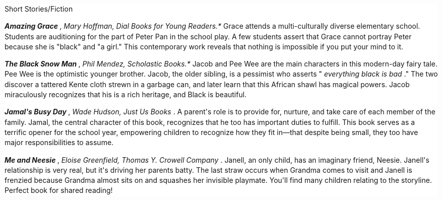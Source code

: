 Short Stories/Fiction
</h3>
<i>
<b>
Amazing Grace
</b>
</i>
,
<i>
Mary Hoffman, Dial Books for Young Readers.*
</i>
Grace attends a multi-culturally diverse elementary school. Students are auditioning for the part of Peter Pan in the school play. A few students assert that Grace cannot portray Peter because she is "black" and "a girl." This contemporary work reveals that nothing is impossible if you put your mind to it.
<p>
<i>
<b>
The Black Snow Man
</b>
</i>
,
<i>
Phil Mendez, Scholastic Books.*
</i>
Jacob and Pee Wee are the main characters in this modern-day fairy tale. Pee Wee is the optimistic younger brother. Jacob, the older sibling, is a pessimist who asserts "
<i>
everything black is bad
</i>
." The two discover a tattered Kente cloth strewn in a garbage can, and later learn that this African shawl has magical powers. Jacob miraculously recognizes that his is a rich heritage, and Black is beautiful.
</p>
<p>
<i>
<b>
Jamal's Busy Day
</b>
</i>
,
<i>
Wade Hudson, Just Us Books
</i>
. A parent's role is to provide for, nurture, and take care of each member of the family. Jamal, the central character of this book, recognizes that he too has important duties to fulfill. This book serves as a terrific opener for the school year, empowering children to recognize how they fit in—that despite being small, they too have major responsibilities to assume.
</p>
<p>
<i>
<b>
Me and Neesie
</b>
</i>
,
<i>
Eloise Greenfield, Thomas Y. Crowell Company
</i>
. Janell, an only child, has an imaginary friend, Neesie. Janell's relationship is very real, but it's driving her parents batty. The last straw occurs when Grandma comes to visit and Janell is frenzied because Grandma almost sits on and squashes her invisible playmate. You'll find many children relating to the storyline. Perfect book for shared reading!
</p>